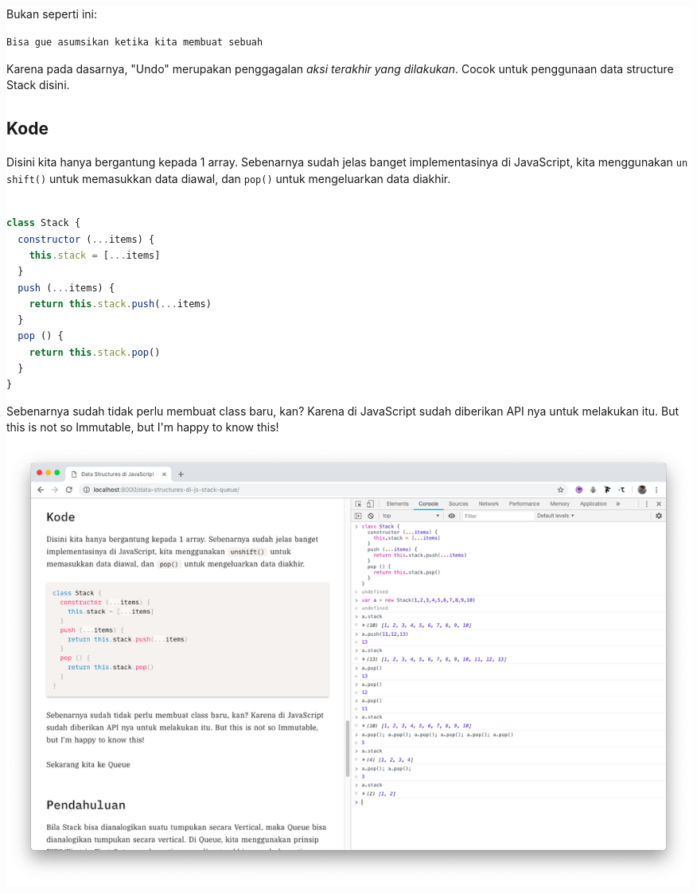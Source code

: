 Bukan seperti ini:

```
Bisa gue asumsikan ketika kita membuat sebuah
```

Karena pada dasarnya, "Undo" merupakan penggagalan *aksi terakhir yang dilakukan*. Cocok untuk penggunaan data structure Stack disini.

## Kode

Disini kita hanya bergantung kepada 1 array. Sebenarnya sudah jelas banget implementasinya di JavaScript, kita
menggunakan `unshift()` untuk memasukkan data diawal, dan `pop()` untuk mengeluarkan data diakhir.

```javascript

class Stack {
  constructor (...items) {
    this.stack = [...items]
  }
  push (...items) {
    return this.stack.push(...items)
  }
  pop () {
    return this.stack.pop()
  }
}

```

Sebenarnya sudah tidak perlu membuat class baru, kan? Karena di JavaScript sudah diberikan API nya untuk melakukan itu.
But this is not so Immutable, but I'm happy to know this!

![Stack](./stack.png)
